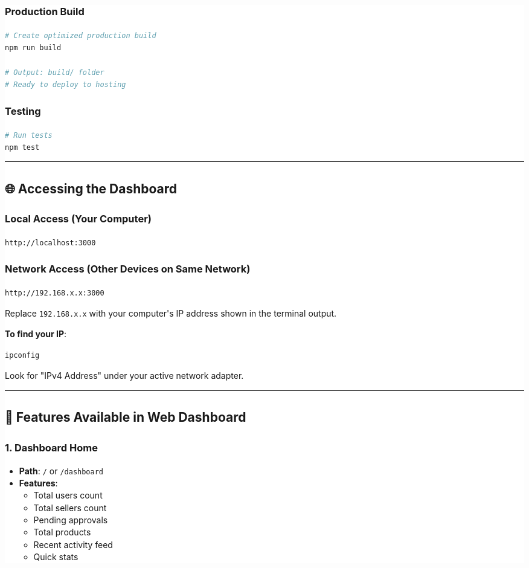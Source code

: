 ### Production Build

```powershell
# Create optimized production build
npm run build

# Output: build/ folder
# Ready to deploy to hosting
```

### Testing

```powershell
# Run tests
npm test
```

---

## 🌐 Accessing the Dashboard

### Local Access (Your Computer)

```
http://localhost:3000
```

### Network Access (Other Devices on Same Network)

```
http://192.168.x.x:3000
```

Replace `192.168.x.x` with your computer's IP address shown in the terminal output.

**To find your IP**:
```powershell
ipconfig
```
Look for "IPv4 Address" under your active network adapter.

---

## 📱 Features Available in Web Dashboard

### 1. Dashboard Home
- **Path**: `/` or `/dashboard`
- **Features**:
  - Total users count
  - Total sellers count
  - Pending approvals
  - Total products
  - Recent activity feed
  - Quick stats
